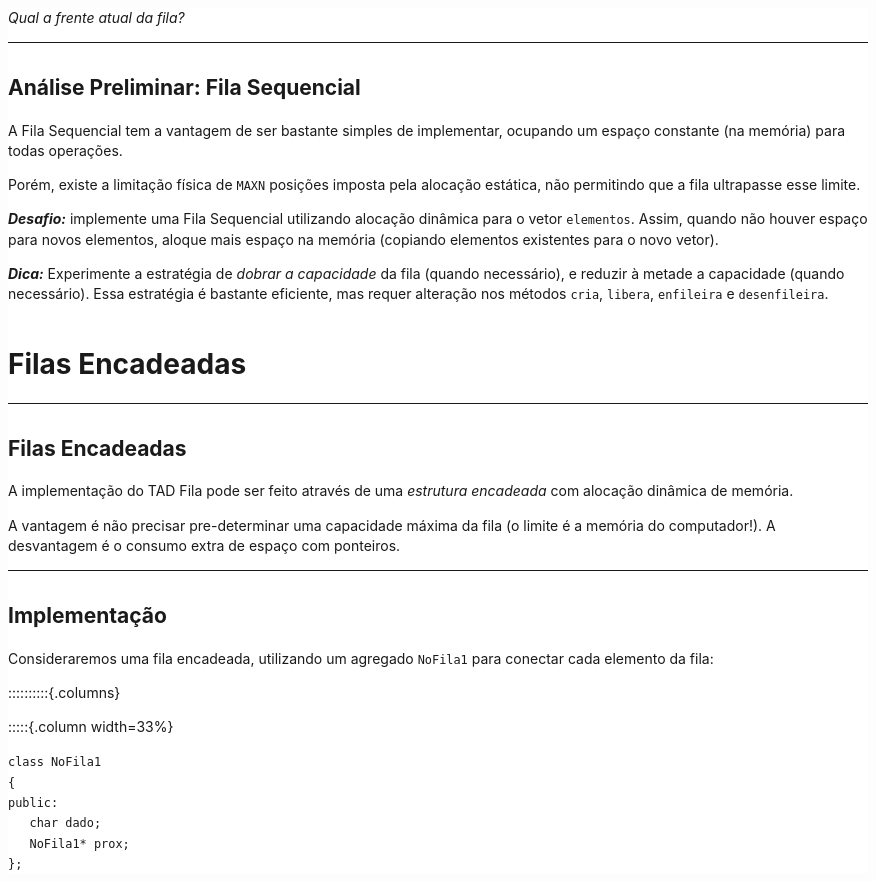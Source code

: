 *Qual a frente atual da fila?*

---------


## Análise Preliminar: Fila Sequencial

A Fila Sequencial tem a vantagem de ser bastante simples de implementar, ocupando um espaço constante (na memória) para todas operações.

Porém, existe a limitação física de `MAXN` posições imposta pela alocação estática, 
não permitindo que a fila ultrapasse esse limite.

***Desafio:*** implemente uma Fila Sequencial utilizando alocação dinâmica para o vetor `elementos`. 
Assim, quando não houver espaço
para novos elementos, aloque mais espaço na memória (copiando elementos existentes para o novo vetor).

***Dica:*** Experimente a estratégia de *dobrar a capacidade* da fila (quando necessário), e reduzir à metade a capacidade (quando necessário). Essa estratégia é bastante eficiente, mas requer alteração nos métodos `cria`, `libera`, `enfileira` e `desenfileira`.



# Filas Encadeadas

--------

## Filas Encadeadas

A implementação do TAD Fila pode ser feito através de uma *estrutura encadeada* com alocação dinâmica de memória.

A vantagem é não precisar pre-determinar uma capacidade máxima da fila (o limite é a memória do computador!).
A desvantagem é o consumo extra de espaço com ponteiros.


-------

## Implementação

Consideraremos uma fila encadeada, utilizando um agregado `NoFila1` para conectar cada elemento da fila:

::::::::::{.columns}

:::::{.column width=33%}

```{.cpp}
class NoFila1 
{
public:
   char dado;
   NoFila1* prox;
};
```
